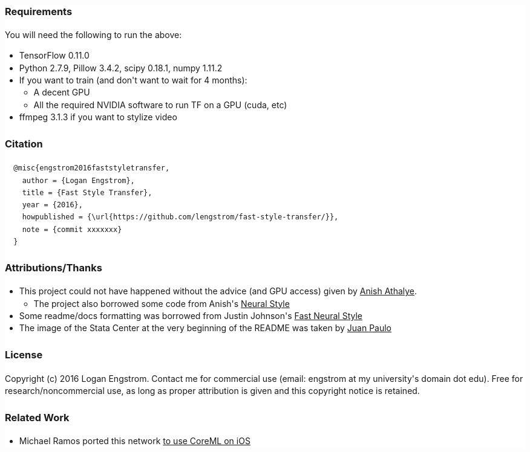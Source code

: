 ### Requirements
You will need the following to run the above:
- TensorFlow 0.11.0
- Python 2.7.9, Pillow 3.4.2, scipy 0.18.1, numpy 1.11.2
- If you want to train (and don't want to wait for 4 months):
  - A decent GPU
  - All the required NVIDIA software to run TF on a GPU (cuda, etc)
- ffmpeg 3.1.3 if you want to stylize video

### Citation
```
  @misc{engstrom2016faststyletransfer,
    author = {Logan Engstrom},
    title = {Fast Style Transfer},
    year = {2016},
    howpublished = {\url{https://github.com/lengstrom/fast-style-transfer/}},
    note = {commit xxxxxxx}
  }
```

### Attributions/Thanks
- This project could not have happened without the advice (and GPU access) given by [Anish Athalye](http://www.anishathalye.com/). 
  - The project also borrowed some code from Anish's [Neural Style](https://github.com/anishathalye/neural-style/)
- Some readme/docs formatting was borrowed from Justin Johnson's [Fast Neural Style](https://github.com/jcjohnson/fast-neural-style)
- The image of the Stata Center at the very beginning of the README was taken by [Juan Paulo](https://juanpaulo.me/)

### License
Copyright (c) 2016 Logan Engstrom. Contact me for commercial use (email: engstrom at my university's domain dot edu). Free for research/noncommercial use, as long as proper attribution is given and this copyright notice is retained.

### Related Work
- Michael Ramos ported this network [to use CoreML on iOS](https://medium.com/@rambossa/diy-prisma-fast-style-transfer-app-with-coreml-and-tensorflow-817c3b90dacd)
